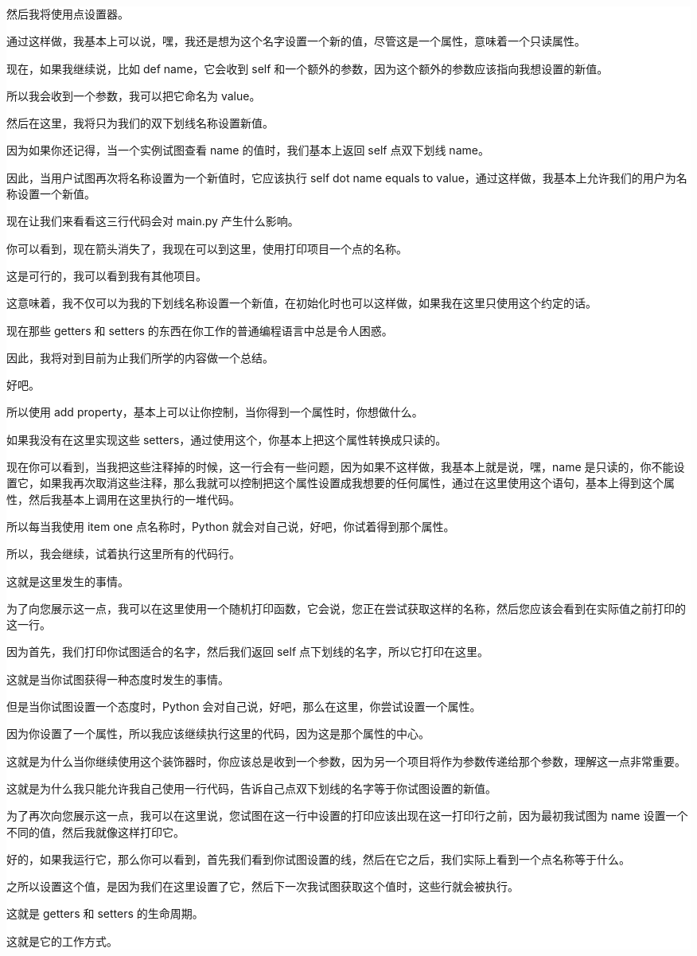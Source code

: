然后我将使用点设置器。

通过这样做，我基本上可以说，嘿，我还是想为这个名字设置一个新的值，尽管这是一个属性，意味着一个只读属性。

现在，如果我继续说，比如 def name，它会收到 self 和一个额外的参数，因为这个额外的参数应该指向我想设置的新值。

所以我会收到一个参数，我可以把它命名为 value。

然后在这里，我将只为我们的双下划线名称设置新值。

因为如果你还记得，当一个实例试图查看 name 的值时，我们基本上返回 self 点双下划线 name。

因此，当用户试图再次将名称设置为一个新值时，它应该执行 self dot name equals to value，通过这样做，我基本上允许我们的用户为名称设置一个新值。

现在让我们来看看这三行代码会对 main.py 产生什么影响。

你可以看到，现在箭头消失了，我现在可以到这里，使用打印项目一个点的名称。

这是可行的，我可以看到我有其他项目。

这意味着，我不仅可以为我的下划线名称设置一个新值，在初始化时也可以这样做，如果我在这里只使用这个约定的话。

现在那些 getters 和 setters 的东西在你工作的普通编程语言中总是令人困惑。

因此，我将对到目前为止我们所学的内容做一个总结。

好吧。

所以使用 add property，基本上可以让你控制，当你得到一个属性时，你想做什么。

如果我没有在这里实现这些 setters，通过使用这个，你基本上把这个属性转换成只读的。

现在你可以看到，当我把这些注释掉的时候，这一行会有一些问题，因为如果不这样做，我基本上就是说，嘿，name 是只读的，你不能设置它，如果我再次取消这些注释，那么我就可以控制把这个属性设置成我想要的任何属性，通过在这里使用这个语句，基本上得到这个属性，然后我基本上调用在这里执行的一堆代码。

所以每当我使用 item one 点名称时，Python 就会对自己说，好吧，你试着得到那个属性。

所以，我会继续，试着执行这里所有的代码行。

这就是这里发生的事情。

为了向您展示这一点，我可以在这里使用一个随机打印函数，它会说，您正在尝试获取这样的名称，然后您应该会看到在实际值之前打印的这一行。

因为首先，我们打印你试图适合的名字，然后我们返回 self 点下划线的名字，所以它打印在这里。

这就是当你试图获得一种态度时发生的事情。

但是当你试图设置一个态度时，Python 会对自己说，好吧，那么在这里，你尝试设置一个属性。

因为你设置了一个属性，所以我应该继续执行这里的代码，因为这是那个属性的中心。

这就是为什么当你继续使用这个装饰器时，你应该总是收到一个参数，因为另一个项目将作为参数传递给那个参数，理解这一点非常重要。

这就是为什么我只能允许我自己使用一行代码，告诉自己点双下划线的名字等于你试图设置的新值。

为了再次向您展示这一点，我可以在这里说，您试图在这一行中设置的打印应该出现在这一打印行之前，因为最初我试图为 name 设置一个不同的值，然后我就像这样打印它。

好的，如果我运行它，那么你可以看到，首先我们看到你试图设置的线，然后在它之后，我们实际上看到一个点名称等于什么。

之所以设置这个值，是因为我们在这里设置了它，然后下一次我试图获取这个值时，这些行就会被执行。

这就是 getters 和 setters 的生命周期。

这就是它的工作方式。
